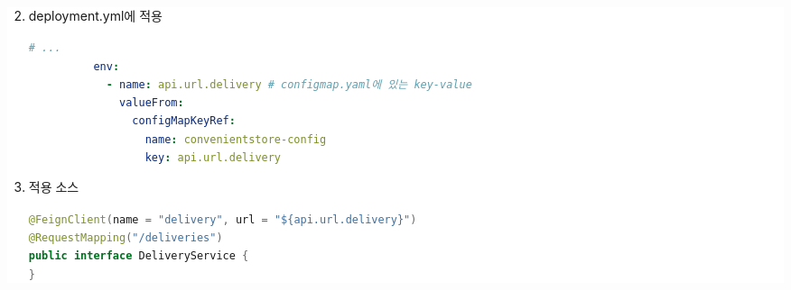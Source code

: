 2. deployment.yml에 적용

   ```yaml
   # ...
             env:
               - name: api.url.delivery	# configmap.yaml에 있는 key-value
                 valueFrom:
                   configMapKeyRef:
                     name: convenientstore-config
                     key: api.url.delivery
   ```

3. 적용 소스

   ```java
   @FeignClient(name = "delivery", url = "${api.url.delivery}")
   @RequestMapping("/deliveries")
   public interface DeliveryService {
   }
   ```

   
